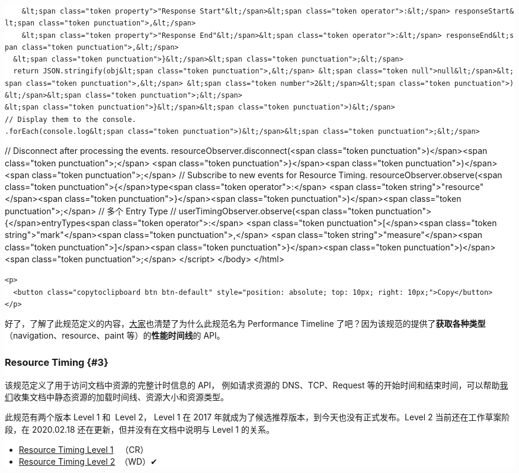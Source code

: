         &lt;span class="token property">"Response Start"&lt;/span>&lt;span class="token operator">:&lt;/span> responseStart&lt;span class="token punctuation">,&lt;/span>
        &lt;span class="token property">"Response End"&lt;/span>&lt;span class="token operator">:&lt;/span> responseEnd&lt;span class="token punctuation">,&lt;/span>
      &lt;span class="token punctuation">}&lt;/span>&lt;span class="token punctuation">;&lt;/span>
      return JSON.stringify(obj&lt;span class="token punctuation">,&lt;/span> &lt;span class="token null">null&lt;/span>&lt;span class="token punctuation">,&lt;/span> &lt;span class="token number">2&lt;/span>&lt;span class="token punctuation">)&lt;/span>&lt;span class="token punctuation">;&lt;/span>
    &lt;span class="token punctuation">}&lt;/span>&lt;span class="token punctuation">)&lt;/span>
    // Display them to the console.
    .forEach(console.log&lt;span class="token punctuation">)&lt;/span>&lt;span class="token punctuation">;&lt;/span>
  // Disconnect after processing the events.
  resourceObserver.disconnect(&lt;span class="token punctuation">)&lt;/span>&lt;span class="token punctuation">;&lt;/span>
&lt;span class="token punctuation">}&lt;/span>&lt;span class="token punctuation">)&lt;/span>&lt;span class="token punctuation">;&lt;/span>
// Subscribe to new events for Resource Timing.
resourceObserver.observe(&lt;span class="token punctuation">{&lt;/span>type&lt;span class="token operator">:&lt;/span> &lt;span class="token string">"resource"&lt;/span>&lt;span class="token punctuation">}&lt;/span>&lt;span class="token punctuation">)&lt;/span>&lt;span class="token punctuation">;&lt;/span>
// 多个 Entry Type
// userTimingObserver.observe(&lt;span class="token punctuation">{&lt;/span>entryTypes&lt;span class="token operator">:&lt;/span> &lt;span class="token punctuation">[&lt;/span>&lt;span class="token string">"mark"&lt;/span>&lt;span class="token punctuation">,&lt;/span> &lt;span class="token string">"measure"&lt;/span>&lt;span class="token punctuation">]&lt;/span>&lt;span class="token punctuation">}&lt;/span>&lt;span class="token punctuation">)&lt;/span>&lt;span class="token punctuation">;&lt;/span>
&lt;/script&gt;
&lt;/body&gt;
&lt;/html&gt;
</code></pre>

    <p>
      <button class="copytoclipboard btn btn-default" style="position: absolute; top: 10px; right: 10px;">Copy</button>
    </p>
  </div>
</div>

好了，了解了此规范定义的内容，[大家](https://www.w3cdoc.com)也清楚了为什么此规范名为 Performance Timeline 了吧？因为该规范的提供了**获取各种类型**（navigation、resource、paint 等）的**性能时间线**的 API。

### Resource Timing {#3}

该规范定义了用于访问文档中资源的完整计时信息的 API， 例如请求资源的 DNS、TCP、Request 等的开始时间和结束时间，可以帮助[我们](https://www.w3cdoc.com)收集文档中静态资源的加载时间线、资源大小和资源类型。

此规范有两个版本 Level 1 和  Level 2， Level 1 在 2017 年就成为了候选推荐版本，到今天也没有正式发布。Level 2 当前还在工作草案阶段，在 2020.02.18 还在更新，但并没有在文档中说明与 Level 1 的关系。

* [Resource Timing Level 1][14]   （CR）
* [Resource Timing Level 2][15]  （WD）&#x2714;︎


 [1]: https://www.f2e123.com/fed-regain
 [2]: https://www.w3.org/webperf/
 [3]: https://www.w3.org/TR/
 [4]: http://www.w3.org/TR/html5/browsers.html#window
 [5]: https://www.w3.org/TR/hr-time-2/
 [6]: http://www.w3.org/TR/navigation-timing/
 [7]: https://www.w3.org/TR/2016/CR-performance-timeline-2-20161208/#bib-HR-TIME-2
 [8]: https://www.w3.org/TR/2013/REC-performance-timeline-20131212/
 [9]: https://www.w3.org/TR/performance-timeline-2/
 [10]: https://www.w3.org/TR/hr-time-2/#sec-performance
 [11]: https://www.w3.org/TR/timing-entrytypes-registry/
 [12]: https://www.w3.org/TR/performance-timeline/#dom-performanceentry
 [13]: https://www.w3.org/TR/performance-timeline/#dom-performanceobserver
 [14]: https://www.w3.org/TR/resource-timing-1/
 [15]: https://www.w3.org/TR/resource-timing-2/
 [16]: https://www.w3.org/TR/resource-timing-2/#sec-iana-considerations
 [17]: https://www.w3.org/TR/resource-timing-2/#dom-performanceresourcetiming
 [18]: https://www.w3.org/TR/resource-timing-2/#dfn-timing-allow-origin
 [19]: https://html.spec.whatwg.org/multipage/origin.html#same-origin
 [20]: https://www.w3.org/TR/navigation-timing-2/
 [21]: https://developer.mozilla.org/zh-CN/docs/Web/API/PerformanceTiming
 [22]: https://www.w3.org/TR/navigation-timing/timing-overview.png
 [23]: https://developer.mozilla.org/zh-CN/docs/Web/API/PerformanceNavigation
 [24]: https://www.w3.org/TR/navigation-timing-2/#bib-performance-timeline-2
 [25]: https://www.w3.org/TR/navigation-timing-2/#bib-resource-timing-2
 [26]: https://www.w3.org/TR/navigation-timing-2/#bib-hr-time-2
 [27]: https://www.w3.org/TR/resource-hints/#prerender
 [28]: https://www.w3.org/TR/navigation-timing-2/#bib-resource-hints
 [29]: https://www.w3.org/TR/navigation-timing-2/#dom-performancenavigationtiming-redirectcount
 [30]: https://www.w3.org/TR/resource-timing-2/#dom-performanceresourcetiming-nexthopprotocol
 [31]: https://www.w3.org/TR/resource-timing-2/#dom-performanceresourcetiming-transfersize
 [32]: https://www.w3.org/TR/resource-timing-2/#dom-performanceresourcetiming-encodedbodysize
 [33]: https://www.w3.org/TR/resource-timing-2/#dom-performanceresourcetiming-decodedbodysize
 [34]: https://www.w3.org/TR/resource-timing-2/#dom-performanceresourcetiming-secureconnectionstart
 [35]: https://www.w3.org/TR/navigation-timing-2/#sec-PerformanceNavigationTiming
 [36]: https://developer.mozilla.org/zh-CN/docs/Web/API/Performance/timeOrigin
 [37]: https://developer.mozilla.org/zh-CN/docs/Web/API/PerformanceNavigationTiming
 [38]: http://www.w3.org/TR/2013/WD-hr-time-2-20131203/
 [39]: https://developer.mozilla.org/zh-CN/docs/Web/API/PerformanceNavigation/type
 [40]: https://www.w3.org/TR/navigation-timing-2/#sec-performance-navigation-types
 [41]: https://www.w3.org/TR/paint-timing/
 [42]: https://www.w3.org/TR/user-timing-2/
 [43]: https://www.w3.org/TR/user-timing-3/
 [44]: https://www.w3.org/TR/hr-time-2/#dfn-performance
 [45]: https://developer.mozilla.org/zh-CN/docs/Web/API/Performance/mark
 [46]: https://developer.mozilla.org/zh-CN/docs/Web/API/Performance/measure
 [47]: https://www.w3.org/TR/server-timing/
 [48]: https://www.w3.org/TR/server-timing/#server-timing-header-parsing-algorithm
 [49]: https://www.w3.org/TR/server-timing/#extension-to-the-performanceresourcetiming-interface
 [50]: https://www.w3.org/TR/longtasks-1/
 [51]: https://developer.mozilla.org/zh-CN/docs/Web/API/Long_Tasks_API
 [52]: https://developers.google.com/web/fundamentals/performance/rail
 [53]: https://developers.google.com/web/fundamentals/performance/rail#response
 [54]: https://www.w3.org/TR/resource-hints/
 [55]: https://www.w3.org/TR/preload/
 [56]: https://tools.ietf.org/html/rfc5988
 [57]: http://www.html5rocks.com/en/tutorials/security/content-security-policy/
 [58]: https://www.smashingmagazine.com/2016/02/preload-what-is-it-good-for/
 [59]: https://developer.mozilla.org/zh-CN/docs/Web/Reference/Events/visibilitychange
 [60]: http://www.w3.org/TR/2013/REC-page-visibility-20131029/
 [61]: https://www.w3.org/TR/2017/PR-page-visibility-2-20171017/
 [62]: https://www.w3.org/TR/page-visibility/#dom-document
 [63]: https://developer.mozilla.org/zh-CN/docs/Web/API/Page_Visibility_API
 [64]: https://developer.mozilla.org/zh-CN/docs/Web/API/Background_Tasks_API
 [65]: https://www.w3.org/TR/requestidlecallback/
 [66]: https://developer.mozilla.org/zh-CN/docs/Web/API/Window
 [67]: https://developer.mozilla.org/zh-CN/docs/Web/API/IdleDeadline/timeRemaining
 [68]: https://www.w3.org/TR/beacon/
 [69]: https://developer.mozilla.org/en-US/docs/Web/API/Intersection_Observer_API/Timing_element_visibility